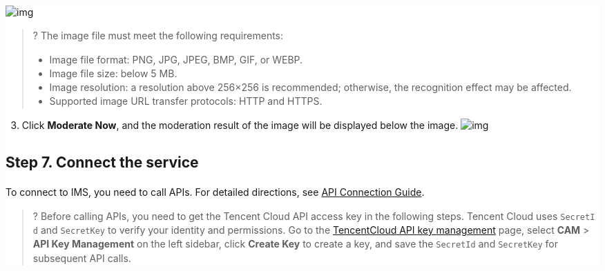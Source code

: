 ![img](https://qcloudimg.tencent-cloud.cn/raw/788ff5b13037b4e24dc1e1fcd2c996c1.png)

>? The image file must meet the following requirements:
>- Image file format: PNG, JPG, JPEG, BMP, GIF, or WEBP.
>- Image file size: below 5 MB.
>- Image resolution: a resolution above 256×256 is recommended; otherwise, the recognition effect may be affected.
>- Supported image URL transfer protocols: HTTP and HTTPS.

3. Click **Moderate Now**, and the moderation result of the image will be displayed below the image.
   ![img](https://qcloudimg.tencent-cloud.cn/raw/86bf895945f9b8b3694c3eb74af3b2ba.png)

## Step 7. Connect the service

To connect to IMS, you need to call APIs. For detailed directions, see [API Connection Guide](https://intl.cloud.tencent.com/document/product/1122/43821).

>?
> Before calling APIs, you need to get the Tencent Cloud API access key in the following steps. Tencent Cloud uses `SecretId` and `SecretKey` to verify your identity and permissions.
> Go to the [TencentCloud API key management](https://console.cloud.tencent.com/cam/capi) page, select **CAM** > **API Key Management** on the left sidebar, click **Create Key** to create a key, and save the `SecretId` and `SecretKey` for subsequent API calls.
